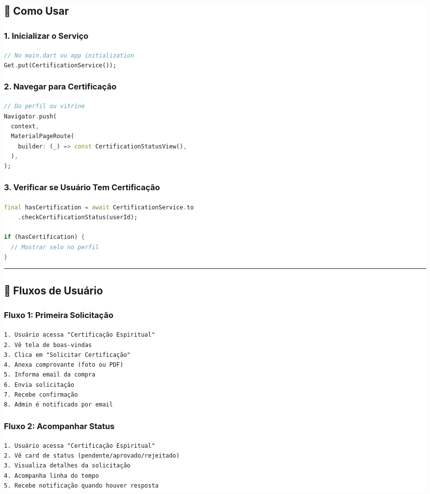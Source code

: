 
## 🚀 Como Usar

### 1. Inicializar o Serviço
```dart
// No main.dart ou app initialization
Get.put(CertificationService());
```

### 2. Navegar para Certificação
```dart
// Do perfil ou vitrine
Navigator.push(
  context,
  MaterialPageRoute(
    builder: (_) => const CertificationStatusView(),
  ),
);
```

### 3. Verificar se Usuário Tem Certificação
```dart
final hasCertification = await CertificationService.to
    .checkCertificationStatus(userId);

if (hasCertification) {
  // Mostrar selo no perfil
}
```

---

## 📱 Fluxos de Usuário

### Fluxo 1: Primeira Solicitação
```
1. Usuário acessa "Certificação Espiritual"
2. Vê tela de boas-vindas
3. Clica em "Solicitar Certificação"
4. Anexa comprovante (foto ou PDF)
5. Informa email da compra
6. Envia solicitação
7. Recebe confirmação
8. Admin é notificado por email
```

### Fluxo 2: Acompanhar Status
```
1. Usuário acessa "Certificação Espiritual"
2. Vê card de status (pendente/aprovado/rejeitado)
3. Visualiza detalhes da solicitação
4. Acompanha linha do tempo
5. Recebe notificação quando houver resposta
```
